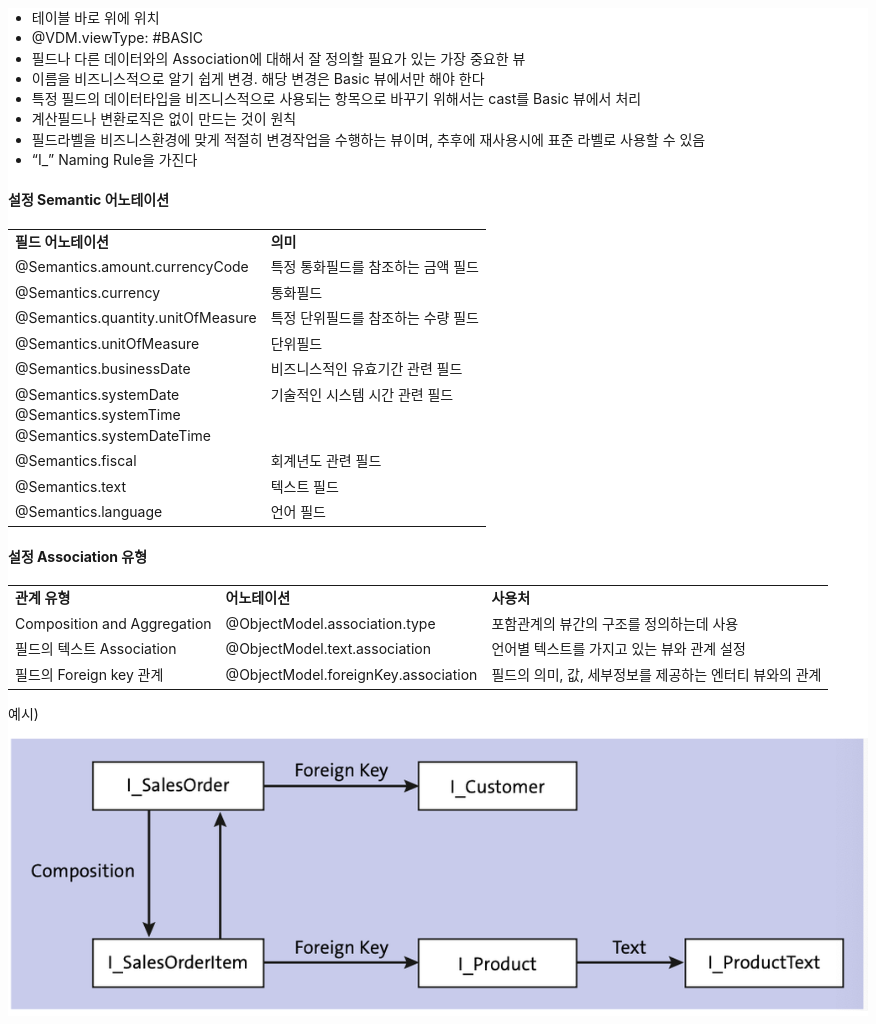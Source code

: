   

- 테이블 바로 위에 위치
- @VDM.viewType: #BASIC 
- 필드나 다른 데이터와의 Association에 대해서 잘 정의할 필요가 있는 가장 중요한 뷰
- 이름을 비즈니스적으로 알기 쉽게 변경. 해당 변경은 Basic 뷰에서만 해야 한다
- 특정 필드의 데이터타입을 비즈니스적으로 사용되는 항목으로 바꾸기 위해서는 cast를 Basic 뷰에서 처리
- 계산필드나 변환로직은 없이 만드는 것이 원칙
- 필드라벨을 비즈니스환경에 맞게 적절히 변경작업을 수행하는 뷰이며, 추후에 재사용시에 표준 라벨로 사용할 수 있음
- “I\_” Naming Rule을 가진다

  

#### 설정 Semantic 어노테이션

|     |     |
| --- | --- |
| **필드 어노테이션** | **의미** |
| @Semantics.amount.currencyCode | 특정 통화필드를 참조하는 금액 필드 |
| @Semantics.currency | 통화필드 |
| @Semantics.quantity.unitOfMeasure | 특정 단위필드를 참조하는 수량 필드 |
| @Semantics.unitOfMeasure | 단위필드 |
| @Semantics.businessDate | 비즈니스적인 유효기간 관련 필드 |
| @Semantics.systemDate<br>@Semantics.systemTime<br>@Semantics.systemDateTime | 기술적인 시스템 시간 관련 필드 |
| @Semantics.fiscal | 회계년도 관련 필드 |
| @Semantics.text | 텍스트 필드 |
| @Semantics.language | 언어 필드 |

  

#### 설정 Association 유형

|     |     |     |
| --- | --- | --- |
| **관계 유형** | **어노테이션** | **사용처** |
| Composition and Aggregation | @ObjectModel.association.type | 포함관계의 뷰간의 구조를 정의하는데 사용 |
| 필드의 텍스트 Association | @ObjectModel.text.association | 언어별 텍스트를 가지고 있는 뷰와 관계 설정 |
| 필드의 Foreign key 관계 | @ObjectModel.foreignKey.association | 필드의 의미, 값, 세부정보를 제공하는 엔터티 뷰와의 관계 |

예시)

![](Files/image%20208.png)  
